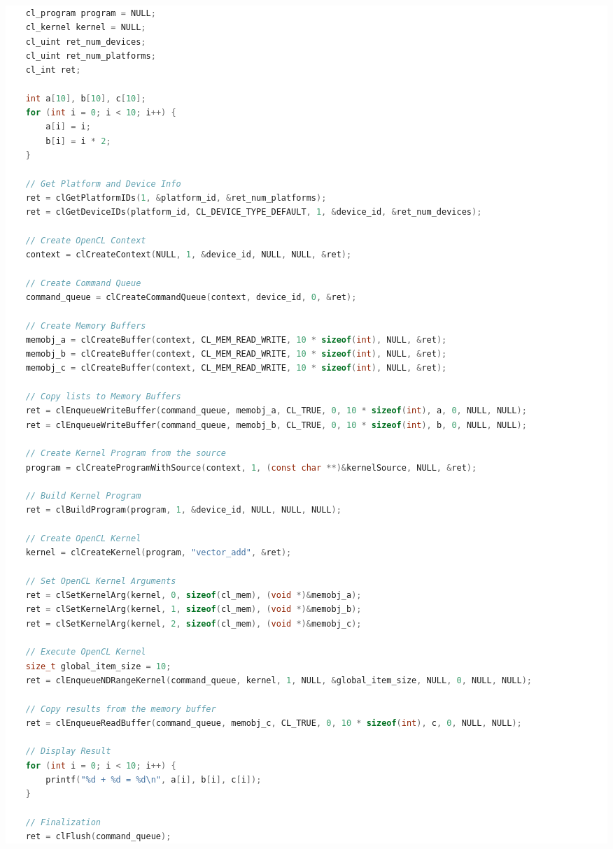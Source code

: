 ```c
    cl_program program = NULL;
    cl_kernel kernel = NULL;
    cl_uint ret_num_devices;
    cl_uint ret_num_platforms;
    cl_int ret;

    int a[10], b[10], c[10];
    for (int i = 0; i < 10; i++) {
        a[i] = i;
        b[i] = i * 2;
    }

    // Get Platform and Device Info
    ret = clGetPlatformIDs(1, &platform_id, &ret_num_platforms);
    ret = clGetDeviceIDs(platform_id, CL_DEVICE_TYPE_DEFAULT, 1, &device_id, &ret_num_devices);

    // Create OpenCL Context
    context = clCreateContext(NULL, 1, &device_id, NULL, NULL, &ret);

    // Create Command Queue
    command_queue = clCreateCommandQueue(context, device_id, 0, &ret);

    // Create Memory Buffers
    memobj_a = clCreateBuffer(context, CL_MEM_READ_WRITE, 10 * sizeof(int), NULL, &ret);
    memobj_b = clCreateBuffer(context, CL_MEM_READ_WRITE, 10 * sizeof(int), NULL, &ret);
    memobj_c = clCreateBuffer(context, CL_MEM_READ_WRITE, 10 * sizeof(int), NULL, &ret);

    // Copy lists to Memory Buffers
    ret = clEnqueueWriteBuffer(command_queue, memobj_a, CL_TRUE, 0, 10 * sizeof(int), a, 0, NULL, NULL);
    ret = clEnqueueWriteBuffer(command_queue, memobj_b, CL_TRUE, 0, 10 * sizeof(int), b, 0, NULL, NULL);

    // Create Kernel Program from the source
    program = clCreateProgramWithSource(context, 1, (const char **)&kernelSource, NULL, &ret);

    // Build Kernel Program
    ret = clBuildProgram(program, 1, &device_id, NULL, NULL, NULL);

    // Create OpenCL Kernel
    kernel = clCreateKernel(program, "vector_add", &ret);

    // Set OpenCL Kernel Arguments
    ret = clSetKernelArg(kernel, 0, sizeof(cl_mem), (void *)&memobj_a);
    ret = clSetKernelArg(kernel, 1, sizeof(cl_mem), (void *)&memobj_b);
    ret = clSetKernelArg(kernel, 2, sizeof(cl_mem), (void *)&memobj_c);

    // Execute OpenCL Kernel
    size_t global_item_size = 10;
    ret = clEnqueueNDRangeKernel(command_queue, kernel, 1, NULL, &global_item_size, NULL, 0, NULL, NULL);

    // Copy results from the memory buffer
    ret = clEnqueueReadBuffer(command_queue, memobj_c, CL_TRUE, 0, 10 * sizeof(int), c, 0, NULL, NULL);

    // Display Result
    for (int i = 0; i < 10; i++) {
        printf("%d + %d = %d\n", a[i], b[i], c[i]);
    }

    // Finalization
    ret = clFlush(command_queue);
```